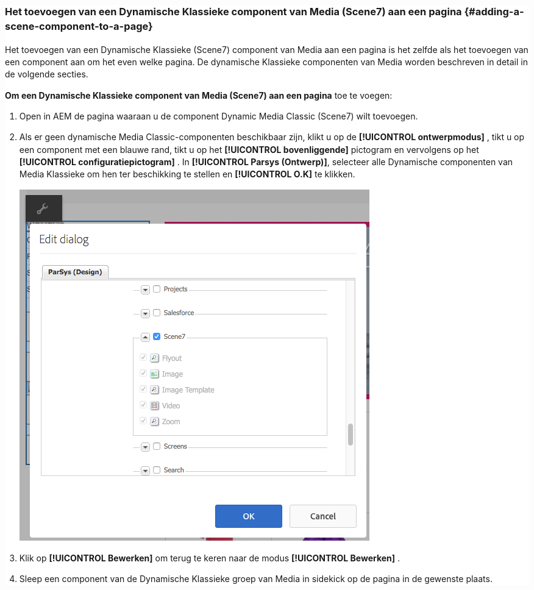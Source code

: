 ### Het toevoegen van een Dynamische Klassieke component van Media (Scene7) aan een pagina {#adding-a-scene-component-to-a-page}

Het toevoegen van een Dynamische Klassieke (Scene7) component van Media aan een pagina is het zelfde als het toevoegen van een component aan om het even welke pagina. De dynamische Klassieke componenten van Media worden beschreven in detail in de volgende secties.

**Om een Dynamische Klassieke component van Media (Scene7) aan een pagina** toe te voegen:

1. Open in AEM de pagina waaraan u de component Dynamic Media Classic (Scene7) wilt toevoegen.

1. Als er geen dynamische Media Classic-componenten beschikbaar zijn, klikt u op de **[!UICONTROL ontwerpmodus]** , tikt u op een component met een blauwe rand, tikt u op het **[!UICONTROL bovenliggende]** pictogram en vervolgens op het **[!UICONTROL configuratiepictogram]** . In **[!UICONTROL Parsys (Ontwerp)]**, selecteer alle Dynamische componenten van Media Klassieke om hen ter beschikking te stellen en **[!UICONTROL O.K]** te klikken.

   ![chlimage_1-224](assets/chlimage_1-224.png)

1. Klik op **[!UICONTROL Bewerken]** om terug te keren naar de modus **[!UICONTROL Bewerken]** .

1. Sleep een component van de Dynamische Klassieke groep van Media in sidekick op de pagina in de gewenste plaats.
